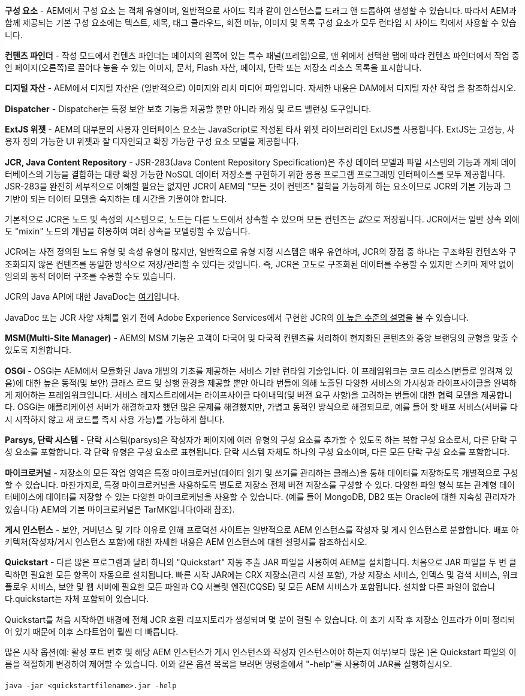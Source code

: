**구성 요소**  - AEM에서 구성 요소 는 객체 유형이며, 일반적으로 사이드 킥과 같이 인스턴스를 드래그 앤 드롭하여 생성할 수 있습니다. 따라서 AEM과 함께 제공되는 기본 구성 요소에는 텍스트, 제목, 태그 클라우드, 회전 메뉴, 이미지 및 목록 구성 요소가 모두 런타임 시 사이드 킥에서 사용할 수 있습니다.

**컨텐츠 파인더**  - 작성 모드에서 컨텐츠 파인더는 페이지의 왼쪽에 있는 특수 패널(프레임)으로, 맨 위에서 선택한 탭에 따라 컨텐츠 파인더에서 작업 중인 페이지(오른쪽)로 끌어다 놓을 수 있는 이미지, 문서, Flash 자산, 페이지, 단락 또는 저장소 리소스 목록을 표시합니다.

**디지털 자산**  - AEM에서 디지털 자산은 (일반적으로) 이미지와 리치 미디어 파일입니다. 자세한 내용은 DAM에서 디지털 자산 작업 을 참조하십시오.

**Dispatcher**  - Dispatcher는 특정 보안 보호 기능을 제공할 뿐만 아니라 캐싱 및 로드 밸런싱 도구입니다.

**ExtJS 위젯**  - AEM의 대부분의 사용자 인터페이스 요소는 JavaScript로 작성된 타사 위젯 라이브러리인 ExtJS를 사용합니다. ExtJS는 고성능, 사용자 정의 가능한 UI 위젯과 잘 디자인되고 확장 가능한 구성 요소 모델을 제공합니다.

**JCR, Java Content Repository**  - JSR-283(Java Content Repository Specification)은 추상 데이터 모델과 파일 시스템의 기능과 개체 데이터베이스의 기능을 결합하는 대량 확장 가능한 NoSQL 데이터 저장소를 구현하기 위한 응용 프로그램 프로그래밍 인터페이스를 모두 제공합니다. JSR-283을 완전히 세부적으로 이해할 필요는 없지만 JCR이 AEM의 &quot;모든 것이 컨텐츠&quot; 철학을 가능하게 하는 요소이므로 JCR의 기본 기능과 그 기반이 되는 데이터 모델을 숙지하는 데 시간을 기울여야 합니다.

기본적으로 JCR은 노드 및 속성의 시스템으로, 노드는 다른 노드에서 상속할 수 있으며 모든 컨텐츠는 *값*&#x200B;으로 저장됩니다. JCR에서는 일반 상속 외에도 &quot;mixin&quot; 노드의 개념을 허용하여 여러 상속을 모델링할 수 있습니다.

JCR에는 사전 정의된 노드 유형 및 속성 유형이 많지만, 일반적으로 유형 지정 시스템은 매우 유연하며, JCR의 장점 중 하나는 구조화된 컨텐츠와 구조화되지 않은 컨텐츠를 동일한 방식으로 저장/관리할 수 있다는 것입니다. 즉, JCR은 고도로 구조화된 데이터를 수용할 수 있지만 스키마 제약 없이 임의의 동적 데이터 구조를 수용할 수도 있습니다.

JCR의 Java API에 대한 JavaDoc는 [여기](http://jackrabbit.apache.org/jcr/jcr-api.html)입니다.

JavaDoc 또는 JCR 사양 자체를 읽기 전에 Adobe Experience Services에서 구현한 JCR의 [이 높은 수준의 설명](/help/sites-developing/the-basics.md#java-content-repository)을 볼 수 있습니다.

**MSM(Multi-Site Manager)**  - AEM의 MSM 기능은 고객이 다국어 및 다국적 컨텐츠를 처리하여 현지화된 콘텐츠와 중앙 브랜딩의 균형을 맞출 수 있도록 지원합니다.

**OSGi**  - OSGi는 AEM에서 모듈화된 Java 개발의 기초를 제공하는 서비스 기반 런타임 기술입니다. 이 프레임워크는 코드 리소스(번들로 알려져 있음)에 대한 높은 동적(및 보안) 클래스 로드 및 실행 환경을 제공할 뿐만 아니라 번들에 의해 노출된 다양한 서비스의 가시성과 라이프사이클을 완벽하게 제어하는 프레임워크입니다. 서비스 레지스트리에서는 라이프사이클 다이내믹(및 버전 요구 사항)을 고려하는 번들에 대한 협력 모델을 제공합니다. OSGi는 애플리케이션 서버가 해결하고자 했던 많은 문제를 해결했지만, 가볍고 동적인 방식으로 해결되므로, 예를 들어 핫 배포 서비스(서버를 다시 시작하지 않고 새 코드를 즉시 사용 가능)를 가능하게 합니다.

**Parsys, 단락 시스템**  - 단락 시스템(parsys)은 작성자가 페이지에 여러 유형의 구성 요소를 추가할 수 있도록 하는 복합 구성 요소로서, 다른 단락 구성 요소를 포함합니다. 각 단락 유형은 구성 요소로 표현됩니다. 단락 시스템 자체도 하나의 구성 요소이며, 다른 모든 단락 구성 요소를 포함합니다.

**마이크로커널**  - 저장소의 모든 작업 영역은 특정 마이크로커널(데이터 읽기 및 쓰기를 관리하는 클래스)을 통해 데이터를 저장하도록 개별적으로 구성할 수 있습니다. 마찬가지로, 특정 마이크로커널을 사용하도록 별도로 저장소 전체 버전 저장소를 구성할 수 있다. 다양한 파일 형식 또는 관계형 데이터베이스에 데이터를 저장할 수 있는 다양한 마이크로케널을 사용할 수 있습니다. (예를 들어 MongoDB, DB2 또는 Oracle에 대한 지속성 관리자가 있습니다) AEM의 기본 마이크로커널은 TarMK입니다(아래 참조).

**게시 인스턴스**  - 보안, 거버넌스 및 기타 이유로 인해 프로덕션 사이트는 일반적으로 AEM 인스턴스를 작성자 및 게시 인스턴스로 분할합니다. 배포 아키텍처(작성자/게시 인스턴스 포함)에 대한 자세한 내용은 AEM 인스턴스에 대한 설명서를 참조하십시오.

**Quickstart**  - 다른 많은 프로그램과 달리 하나의 &quot;Quickstart&quot; 자동 추출 JAR 파일을 사용하여 AEM을 설치합니다. 처음으로 JAR 파일을 두 번 클릭하면 필요한 모든 항목이 자동으로 설치됩니다. 빠른 시작 JAR에는 CRX 저장소(관리 시설 포함), 가상 저장소 서비스, 인덱스 및 검색 서비스, 워크플로우 서비스, 보안 및 웹 서버에 필요한 모든 파일과 CQ 서블릿 엔진(CQSE) 및 모든 AEM 서비스가 포함됩니다. 설치할 다른 파일이 없습니다.quickstart는 자체 포함되어 있습니다.

Quickstart를 처음 시작하면 배경에 전체 JCR 호환 리포지토리가 생성되며 몇 분이 걸릴 수 있습니다. 이 초기 시작 후 저장소 인프라가 이미 정리되어 있기 때문에 이후 스타트업이 훨씬 더 빠릅니다.

많은 시작 옵션(예: 활성 포트 번호 및 해당 AEM 인스턴스가 게시 인스턴스와 작성자 인스턴스여야 하는지 여부)보다 많은 )은 Quickstart 파일의 이름을 적절하게 변경하여 제어할 수 있습니다. 이와 같은 옵션 목록을 보려면 명령줄에서 &quot;-help&quot;를 사용하여 JAR를 실행하십시오.

```shell
java -jar <quickstartfilename>.jar -help
```
